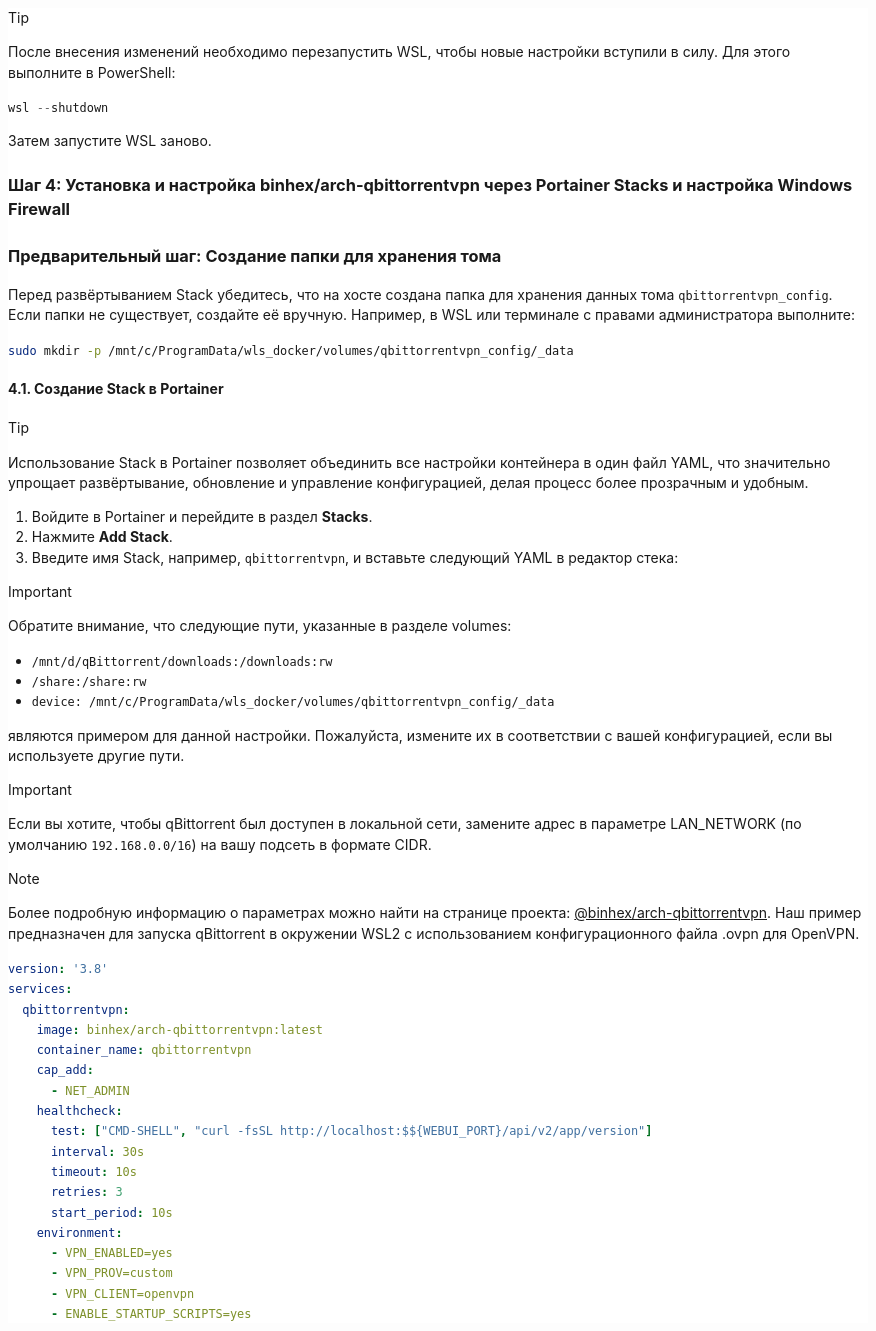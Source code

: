 > [!TIP]  
> После внесения изменений необходимо перезапустить WSL, чтобы новые настройки вступили в силу. Для этого выполните в PowerShell:
```powershell
wsl --shutdown
```
Затем запустите WSL заново.


### Шаг 4: Установка и настройка binhex/arch-qbittorrentvpn через Portainer Stacks и настройка Windows Firewall
### Предварительный шаг: Создание папки для хранения тома
Перед развёртыванием Stack убедитесь, что на хосте создана папка для хранения данных тома `qbittorrentvpn_config`. Если папки не существует, создайте её вручную. Например, в WSL или терминале с правами администратора выполните:
```bash
sudo mkdir -p /mnt/c/ProgramData/wls_docker/volumes/qbittorrentvpn_config/_data
```
#### 4.1. Создание Stack в Portainer
> [!TIP]
> Использование Stack в Portainer позволяет объединить все настройки контейнера в один файл YAML, что значительно упрощает развёртывание, обновление и управление конфигурацией, делая процесс более прозрачным и удобным.

1. Войдите в Portainer и перейдите в раздел **Stacks**.
2. Нажмите **Add Stack**.
3. Введите имя Stack, например, `qbittorrentvpn`, и вставьте следующий YAML в редактор стека:

> [!IMPORTANT]  
> Обратите внимание, что следующие пути, указанные в разделе volumes:  
> - `/mnt/d/qBittorrent/downloads:/downloads:rw`  
> - `/share:/share:rw`  
> - `device: /mnt/c/ProgramData/wls_docker/volumes/qbittorrentvpn_config/_data`  
> 
> являются примером для данной настройки. Пожалуйста, измените их в соответствии с вашей конфигурацией, если вы используете другие пути.

> [!IMPORTANT]  
> Если вы хотите, чтобы qBittorrent был доступен в локальной сети, замените адрес в параметре LAN_NETWORK (по умолчанию `192.168.0.0/16`) на вашу подсеть в формате CIDR.

> [!NOTE]  
> Более подробную информацию о параметрах можно найти на странице проекта: [@binhex/arch-qbittorrentvpn](https://github.com/binhex/arch-qbittorrentvpn). Наш пример предназначен для запуска qBittorrent в окружении WSL2 с использованием конфигурационного файла .ovpn для OpenVPN.


```yaml
version: '3.8'
services:
  qbittorrentvpn:
    image: binhex/arch-qbittorrentvpn:latest
    container_name: qbittorrentvpn
    cap_add:
      - NET_ADMIN
    healthcheck:
      test: ["CMD-SHELL", "curl -fsSL http://localhost:$${WEBUI_PORT}/api/v2/app/version"]
      interval: 30s
      timeout: 10s
      retries: 3
      start_period: 10s
    environment:
      - VPN_ENABLED=yes
      - VPN_PROV=custom
      - VPN_CLIENT=openvpn
      - ENABLE_STARTUP_SCRIPTS=yes
```